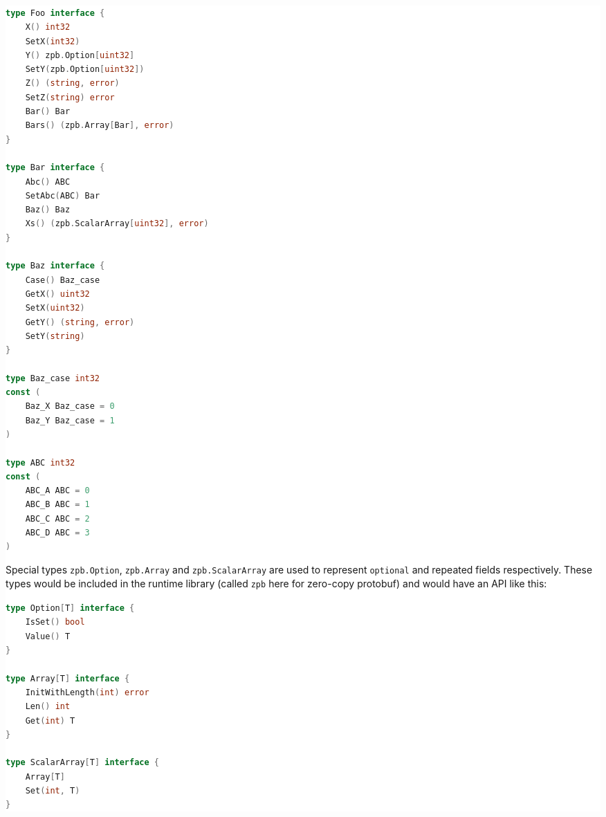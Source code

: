 ```go
type Foo interface {
    X() int32
    SetX(int32) 
    Y() zpb.Option[uint32]
    SetY(zpb.Option[uint32])
    Z() (string, error)
    SetZ(string) error
    Bar() Bar
    Bars() (zpb.Array[Bar], error)
}

type Bar interface {
    Abc() ABC
    SetAbc(ABC) Bar
    Baz() Baz
    Xs() (zpb.ScalarArray[uint32], error)
}

type Baz interface {
    Case() Baz_case
    GetX() uint32
    SetX(uint32)
    GetY() (string, error)
    SetY(string)
}

type Baz_case int32
const (
    Baz_X Baz_case = 0
    Baz_Y Baz_case = 1
)

type ABC int32
const (
    ABC_A ABC = 0
    ABC_B ABC = 1
    ABC_C ABC = 2
    ABC_D ABC = 3
)
```

Special types `zpb.Option`, `zpb.Array` and `zpb.ScalarArray` are used to represent `optional` and repeated fields
respectively. These types would be included in the runtime library (called `zpb` here for zero-copy protobuf) and would
have an API like this:

```go
type Option[T] interface {
    IsSet() bool
    Value() T
}

type Array[T] interface {
    InitWithLength(int) error
    Len() int
    Get(int) T
}

type ScalarArray[T] interface {
    Array[T]
    Set(int, T)
}
```
